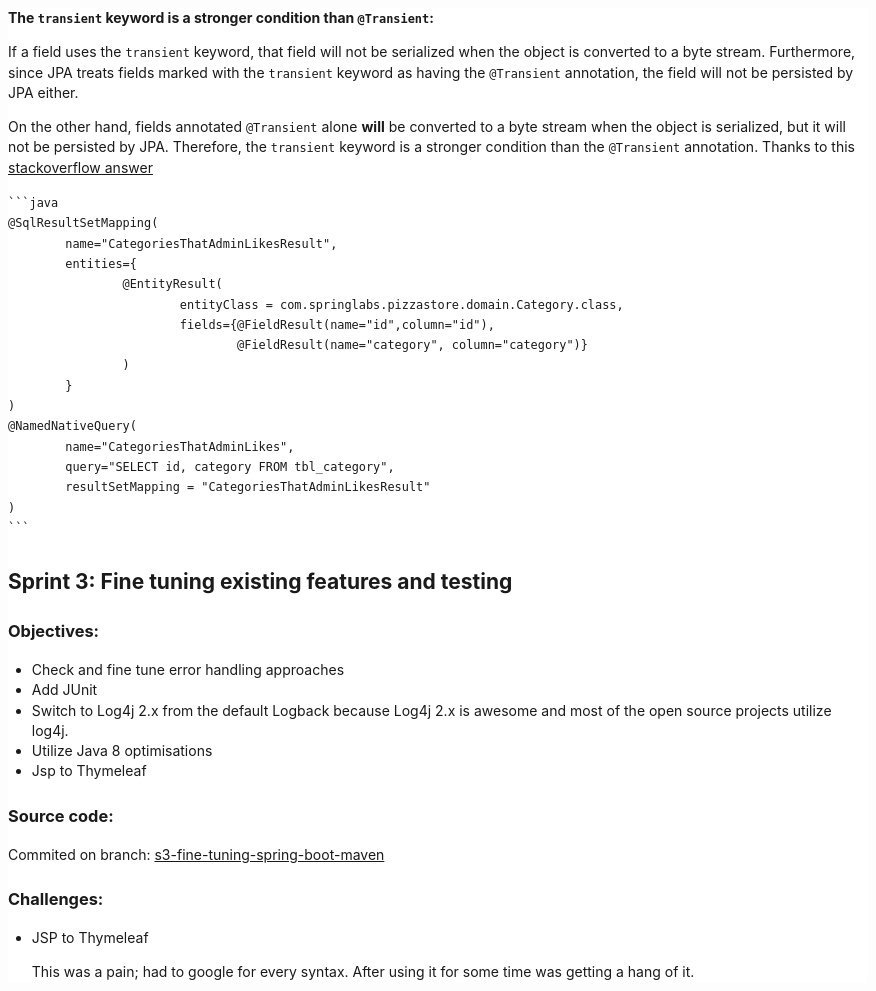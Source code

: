   **The `transient` keyword is a stronger condition than `@Transient`:**

  If a field uses the `transient` keyword, that field will not be serialized when the object is converted to a byte stream. Furthermore, since JPA treats fields marked with the `transient` keyword as having the `@Transient` annotation, the field will not be persisted by JPA either.

  On the other hand, fields annotated `@Transient` alone **will** be converted to a byte stream when the object is serialized, but it will not be persisted by JPA. Therefore, the `transient` keyword is a stronger condition than the `@Transient` annotation. Thanks to this [stackoverflow answer](https://stackoverflow.com/questions/2154622/why-does-jpa-have-a-transient-annotation)

    ```java
    @SqlResultSetMapping(
            name="CategoriesThatAdminLikesResult",
            entities={
                    @EntityResult(
                            entityClass = com.springlabs.pizzastore.domain.Category.class,
                            fields={@FieldResult(name="id",column="id"),
                                    @FieldResult(name="category", column="category")}
                    )
            }
    )
    @NamedNativeQuery(
            name="CategoriesThatAdminLikes",
            query="SELECT id, category FROM tbl_category",
            resultSetMapping = "CategoriesThatAdminLikesResult"
    )
    ```





## Sprint 3: Fine tuning existing features and testing

### Objectives:

- Check and fine tune error handling approaches
- Add JUnit 
- Switch to Log4j 2.x from the default Logback because Log4j 2.x is awesome and most of the open source projects utilize log4j.
- Utilize Java 8 optimisations 
- Jsp to Thymeleaf

### Source code:

Commited on branch: [s3-fine-tuning-spring-boot-maven](https://github.com/john77eipe/SpringLabs/tree/s3-fine-tuning-spring-boot-mvn)

### Challenges:

- JSP to Thymeleaf

  This was a pain; had to google for every syntax. After using it for some time was getting a hang of it.
